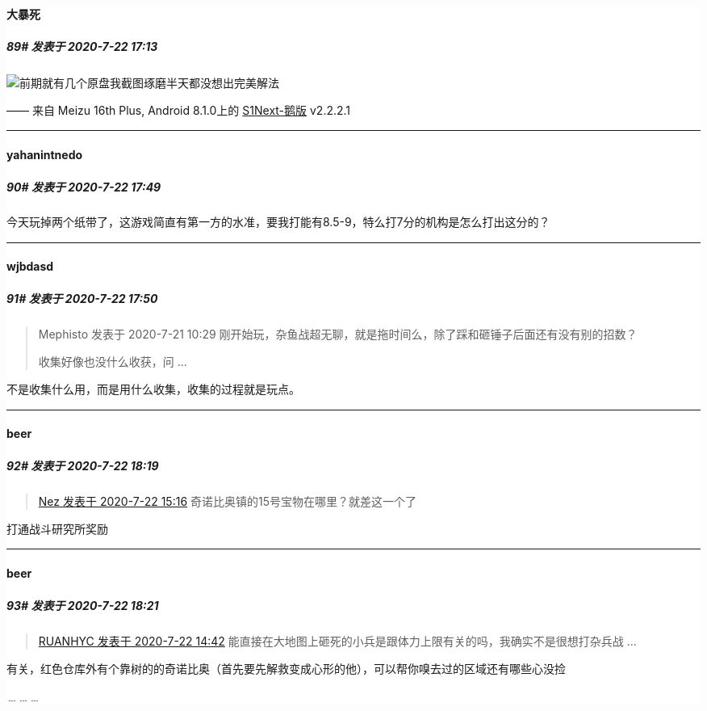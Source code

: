####  大暴死  
##### 89#       发表于 2020-7-22 17:13


<img src="https://static.saraba1st.com/image/smiley/face2017/001.png" referrerpolicy="no-referrer">前期就有几个原盘我截图琢磨半天都没想出完美解法

—— 来自 Meizu 16th Plus, Android 8.1.0上的 [S1Next-鹅版](https://github.com/ykrank/S1-Next/releases) v2.2.2.1


-----

####  yahanintnedo  
##### 90#       发表于 2020-7-22 17:49


今天玩掉两个纸带了，这游戏简直有第一方的水准，要我打能有8.5-9，特么打7分的机构是怎么打出这分的？


-----

####  wjbdasd  
##### 91#       发表于 2020-7-22 17:50


<blockquote>Mephisto 发表于 2020-7-21 10:29
刚开始玩，杂鱼战超无聊，就是拖时间么，除了踩和砸锤子后面还有没有别的招数？


收集好像也没什么收获，问 ...</blockquote>
不是收集什么用，而是用什么收集，收集的过程就是玩点。


-----

####  beer  
##### 92#       发表于 2020-7-22 18:19


<blockquote><a href="httphttps://bbs.saraba1st.com/2b/forum.php?mod=redirect&amp;goto=findpost&amp;pid=48184237&amp;ptid=1947696" target="_blank">Nez 发表于 2020-7-22 15:16</a>
奇诺比奥镇的15号宝物在哪里？就差这一个了</blockquote>
打通战斗研究所奖励


-----

####  beer  
##### 93#       发表于 2020-7-22 18:21


<blockquote><a href="httphttps://bbs.saraba1st.com/2b/forum.php?mod=redirect&amp;goto=findpost&amp;pid=48183883&amp;ptid=1947696" target="_blank">RUANHYC 发表于 2020-7-22 14:42</a>
能直接在大地图上砸死的小兵是跟体力上限有关的吗，我确实不是很想打杂兵战 ...</blockquote>
有关，红色仓库外有个靠树的的奇诺比奥（首先要先解救变成心形的他），可以帮你嗅去过的区域还有哪些心没捡


﹍﹍﹍
